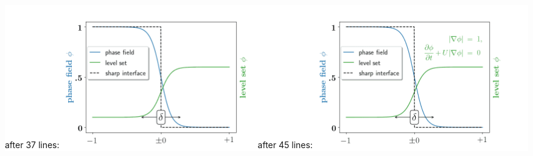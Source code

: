 after 37 lines: <img src="/images/2020-03/0322_Pyplot_Usetex_line37.png" width="37%">
after 45 lines: <img src="/images/2020-03/0322_Pyplot_Usetex_line45.png" width="37%">